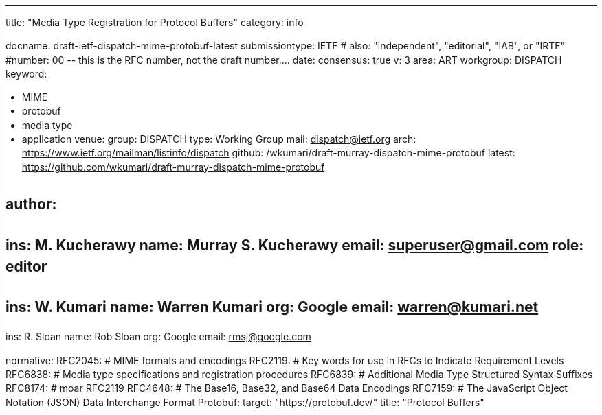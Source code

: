 ---
title: "Media Type Registration for Protocol Buffers"
category: info

docname: draft-ietf-dispatch-mime-protobuf-latest
submissiontype: IETF  # also: "independent", "editorial", "IAB", or "IRTF"
#number: 00 -- this is the RFC number, not the draft number....
date:
consensus: true
v: 3
area: ART
workgroup: DISPATCH
keyword:
 - MIME
 - protobuf
 - media type
 - application
venue:
  group: DISPATCH
  type: Working Group
  mail: dispatch@ietf.org
  arch: https://www.ietf.org/mailman/listinfo/dispatch
  github: /wkumari/draft-murray-dispatch-mime-protobuf
  latest: https://github.com/wkumari/draft-murray-dispatch-mime-protobuf

author:
 -
  ins: M. Kucherawy
  name: Murray S. Kucherawy
  email: superuser@gmail.com
  role: editor
 -
  ins: W. Kumari
  name: Warren Kumari
  org: Google
  email: warren@kumari.net
 -
  ins: R. Sloan
  name: Rob Sloan
  org: Google
  email: rmsj@google.com


normative:
  RFC2045: # MIME formats and encodings
  RFC2119: # Key words for use in RFCs to Indicate Requirement Levels
  RFC6838: # Media type specifications and registration procedures
  RFC6839: # Additional Media Type Structured Syntax Suffixes
  RFC8174: # moar RFC2119
  RFC4648: # The Base16, Base32, and Base64 Data Encodings
  RFC7159: # The JavaScript Object Notation (JSON) Data Interchange Format
  Protobuf:
    target: "https://protobuf.dev/"
    title: "Protocol Buffers"
